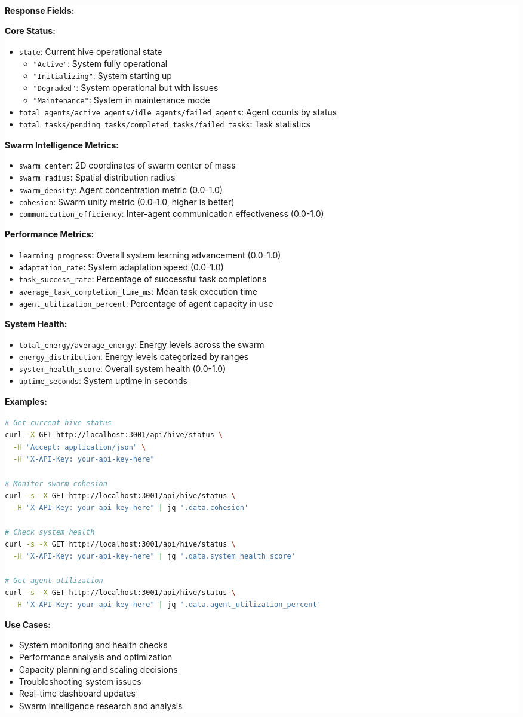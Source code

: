 ```json
```

**Response Fields:**

**Core Status:**
- `state`: Current hive operational state
  - `"Active"`: System fully operational
  - `"Initializing"`: System starting up
  - `"Degraded"`: System operational but with issues
  - `"Maintenance"`: System in maintenance mode
- `total_agents/active_agents/idle_agents/failed_agents`: Agent counts by status
- `total_tasks/pending_tasks/completed_tasks/failed_tasks`: Task statistics

**Swarm Intelligence Metrics:**
- `swarm_center`: 2D coordinates of swarm center of mass
- `swarm_radius`: Spatial distribution radius
- `swarm_density`: Agent concentration metric (0.0-1.0)
- `cohesion`: Swarm unity metric (0.0-1.0, higher is better)
- `communication_efficiency`: Inter-agent communication effectiveness (0.0-1.0)

**Performance Metrics:**
- `learning_progress`: Overall system learning advancement (0.0-1.0)
- `adaptation_rate`: System adaptation speed (0.0-1.0)
- `task_success_rate`: Percentage of successful task completions
- `average_task_completion_time_ms`: Mean task execution time
- `agent_utilization_percent`: Percentage of agent capacity in use

**System Health:**
- `total_energy/average_energy`: Energy levels across the swarm
- `energy_distribution`: Energy levels categorized by ranges
- `system_health_score`: Overall system health (0.0-1.0)
- `uptime_seconds`: System uptime in seconds

**Examples:**
```bash
# Get current hive status
curl -X GET http://localhost:3001/api/hive/status \
  -H "Accept: application/json" \
  -H "X-API-Key: your-api-key-here"

# Monitor swarm cohesion
curl -s -X GET http://localhost:3001/api/hive/status \
  -H "X-API-Key: your-api-key-here" | jq '.data.cohesion'

# Check system health
curl -s -X GET http://localhost:3001/api/hive/status \
  -H "X-API-Key: your-api-key-here" | jq '.data.system_health_score'

# Get agent utilization
curl -s -X GET http://localhost:3001/api/hive/status \
  -H "X-API-Key: your-api-key-here" | jq '.data.agent_utilization_percent'
```

**Use Cases:**
- System monitoring and health checks
- Performance analysis and optimization
- Capacity planning and scaling decisions
- Troubleshooting system issues
- Real-time dashboard updates
- Swarm intelligence research and analysis
